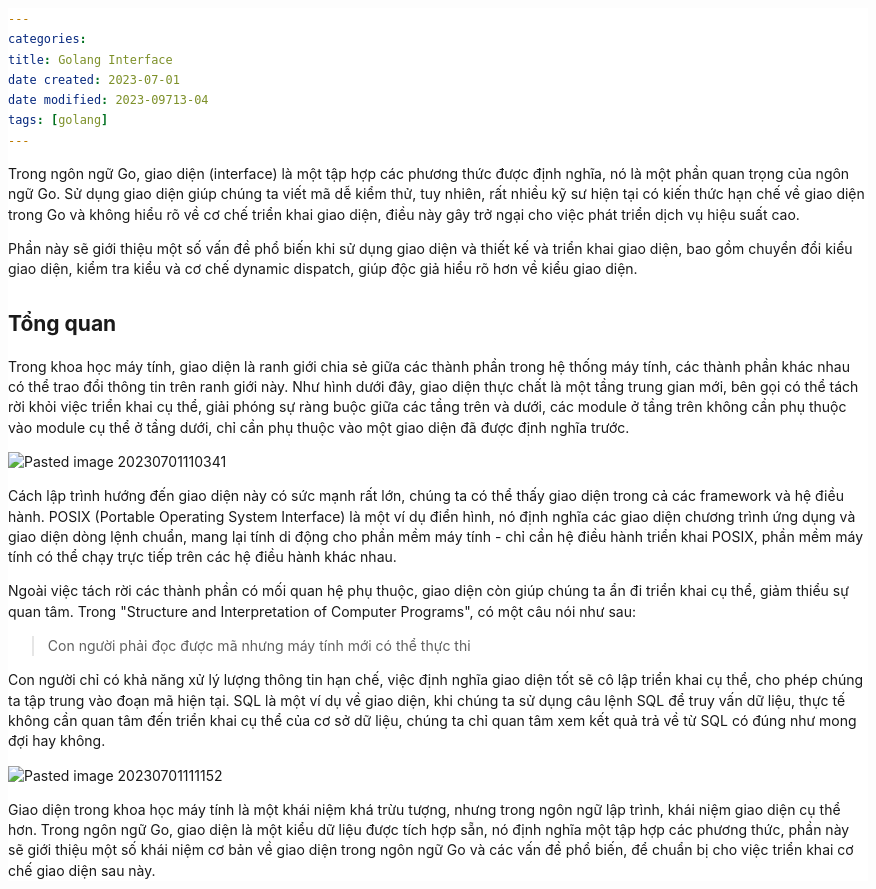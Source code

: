 ```yaml
---
categories: 
title: Golang Interface
date created: 2023-07-01
date modified: 2023-09713-04
tags: [golang]
---
```


Trong ngôn ngữ Go, giao diện (interface) là một tập hợp các phương thức được định nghĩa, nó là một phần quan trọng của ngôn ngữ Go. Sử dụng giao diện giúp chúng ta viết mã dễ kiểm thử, tuy nhiên, rất nhiều kỹ sư hiện tại có kiến thức hạn chế về giao diện trong Go và không hiểu rõ về cơ chế triển khai giao diện, điều này gây trở ngại cho việc phát triển dịch vụ hiệu suất cao.

Phần này sẽ giới thiệu một số vấn đề phổ biến khi sử dụng giao diện và thiết kế và triển khai giao diện, bao gồm chuyển đổi kiểu giao diện, kiểm tra kiểu và cơ chế dynamic dispatch, giúp độc giả hiểu rõ hơn về kiểu giao diện.

## Tổng quan

Trong khoa học máy tính, giao diện là ranh giới chia sẻ giữa các thành phần trong hệ thống máy tính, các thành phần khác nhau có thể trao đổi thông tin trên ranh giới này. Như hình dưới đây, giao diện thực chất là một tầng trung gian mới, bên gọi có thể tách rời khỏi việc triển khai cụ thể, giải phóng sự ràng buộc giữa các tầng trên và dưới, các module ở tầng trên không cần phụ thuộc vào module cụ thể ở tầng dưới, chỉ cần phụ thuộc vào một giao diện đã được định nghĩa trước.  

![Pasted image 20230701110341](https://raw.githubusercontent.com/vanhung4499/images/master/snap/Pasted%20image%2020230701110341.png)

Cách lập trình hướng đến giao diện này có sức mạnh rất lớn, chúng ta có thể thấy giao diện trong cả các framework và hệ điều hành. POSIX (Portable Operating System Interface) là một ví dụ điển hình, nó định nghĩa các giao diện chương trình ứng dụng và giao diện dòng lệnh chuẩn, mang lại tính di động cho phần mềm máy tính - chỉ cần hệ điều hành triển khai POSIX, phần mềm máy tính có thể chạy trực tiếp trên các hệ điều hành khác nhau.

Ngoài việc tách rời các thành phần có mối quan hệ phụ thuộc, giao diện còn giúp chúng ta ẩn đi triển khai cụ thể, giảm thiểu sự quan tâm. Trong "Structure and Interpretation of Computer Programs", có một câu nói như sau:

> Con người phải đọc được mã nhưng máy tính mới có thể thực thi

Con người chỉ có khả năng xử lý lượng thông tin hạn chế, việc định nghĩa giao diện tốt sẽ cô lập triển khai cụ thể, cho phép chúng ta tập trung vào đoạn mã hiện tại. SQL là một ví dụ về giao diện, khi chúng ta sử dụng câu lệnh SQL để truy vấn dữ liệu, thực tế không cần quan tâm đến triển khai cụ thể của cơ sở dữ liệu, chúng ta chỉ quan tâm xem kết quả trả về từ SQL có đúng như mong đợi hay không.

![Pasted image 20230701111152](https://raw.githubusercontent.com/vanhung4499/images/master/snap/Pasted%20image%2020230701111152.png)

Giao diện trong khoa học máy tính là một khái niệm khá trừu tượng, nhưng trong ngôn ngữ lập trình, khái niệm giao diện cụ thể hơn. Trong ngôn ngữ Go, giao diện là một kiểu dữ liệu được tích hợp sẵn, nó định nghĩa một tập hợp các phương thức, phần này sẽ giới thiệu một số khái niệm cơ bản về giao diện trong ngôn ngữ Go và các vấn đề phổ biến, để chuẩn bị cho việc triển khai cơ chế giao diện sau này.
